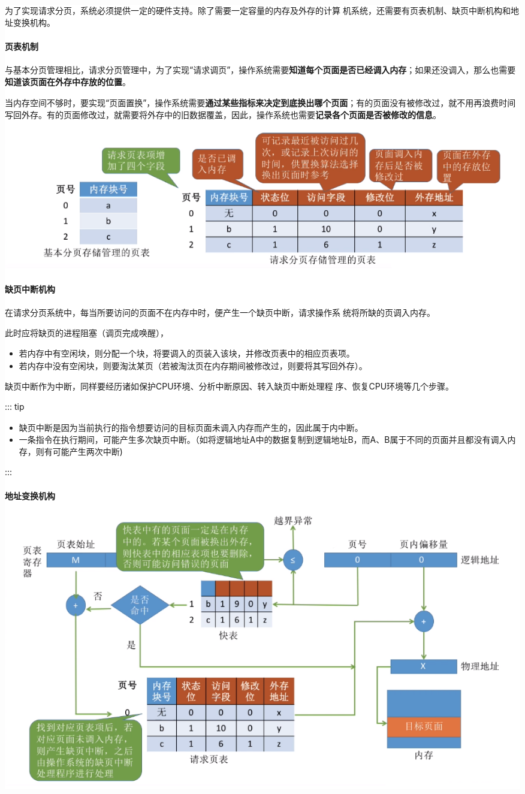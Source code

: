 为了实现请求分页，系统必须提供一定的硬件支持。除了需要一定容量的内存及外存的计算 机系统，还需要有页表机制、缺页中断机构和地址变换机构。

#### 页表机制

与基本分页管理相比，请求分页管理中，为了实现“请求调页”，操作系统需要**知道每个页面是否已经调入内存**；如果还没调入，那么也需要**知道该页面在外存中存放的位置**。

当内存空间不够时，要实现“页面置换”，操作系统需要**通过某些指标来决定到底换出哪个页面**；有的页面没有被修改过，就不用再浪费时间写回外存。有的页面修改过，就需要将外存中的旧数据覆盖，因此，操作系统也需要**记录各个页面是否被修改的信息**。

![](../../../images/计算机/操作系统/265.png)

#### 缺页中断机构

在请求分页系统中，每当所要访问的页面不在内存中时，便产生一个缺页中断，请求操作系 统将所缺的页调入内存。

此时应将缺页的进程阻塞（调页完成唤醒），

- 若内存中有空闲块，则分配一个块，将要调入的页装入该块，并修改页表中的相应页表项。
- 若内存中没有空闲块，则要淘汰某页（若被淘汰页在内存期间被修改过，则要将其写回外存）。 

缺页中断作为中断，同样要经历诸如保护CPU环境、分析中断原因、转入缺页中断处理程 序、恢复CPU环境等几个步骤。

::: tip

- 缺页中断是因为当前执行的指令想要访问的目标页面未调入内存而产生的，因此属于内中断。
- 一条指令在执行期间，可能产生多次缺页中断。（如将逻辑地址A中的数据复制到逻辑地址B，而A、B属于不同的页面并且都没有调入内存，则有可能产生两次中断)

:::

#### 地址变换机构

![](../../../images/计算机/操作系统/266.png)
